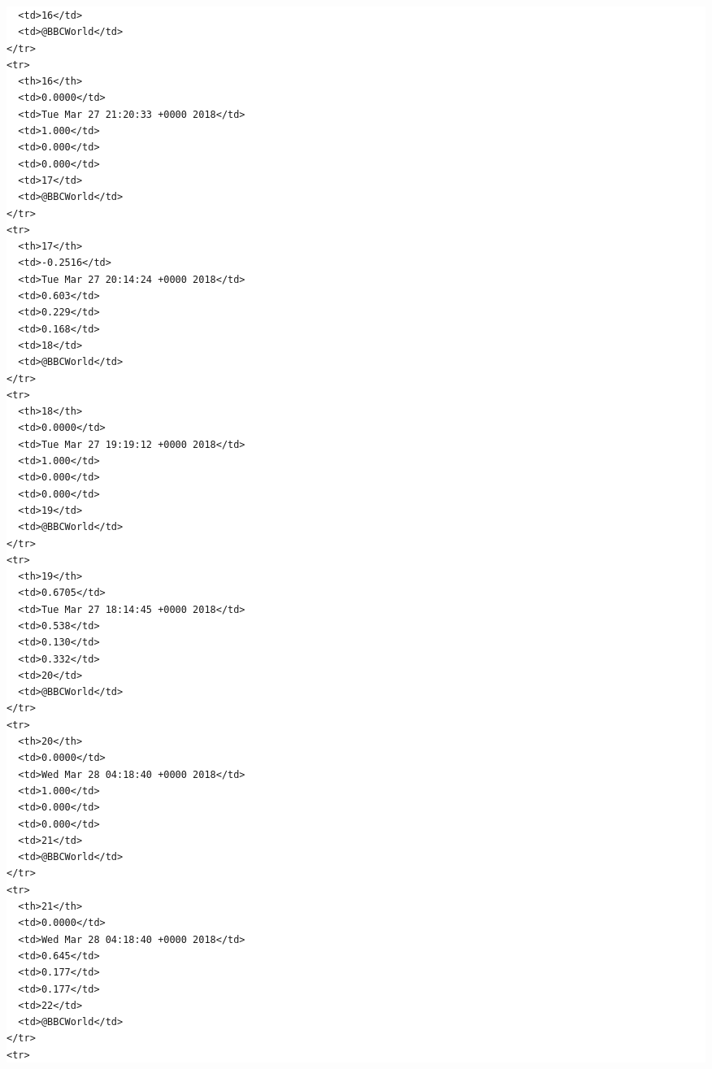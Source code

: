       <td>16</td>
      <td>@BBCWorld</td>
    </tr>
    <tr>
      <th>16</th>
      <td>0.0000</td>
      <td>Tue Mar 27 21:20:33 +0000 2018</td>
      <td>1.000</td>
      <td>0.000</td>
      <td>0.000</td>
      <td>17</td>
      <td>@BBCWorld</td>
    </tr>
    <tr>
      <th>17</th>
      <td>-0.2516</td>
      <td>Tue Mar 27 20:14:24 +0000 2018</td>
      <td>0.603</td>
      <td>0.229</td>
      <td>0.168</td>
      <td>18</td>
      <td>@BBCWorld</td>
    </tr>
    <tr>
      <th>18</th>
      <td>0.0000</td>
      <td>Tue Mar 27 19:19:12 +0000 2018</td>
      <td>1.000</td>
      <td>0.000</td>
      <td>0.000</td>
      <td>19</td>
      <td>@BBCWorld</td>
    </tr>
    <tr>
      <th>19</th>
      <td>0.6705</td>
      <td>Tue Mar 27 18:14:45 +0000 2018</td>
      <td>0.538</td>
      <td>0.130</td>
      <td>0.332</td>
      <td>20</td>
      <td>@BBCWorld</td>
    </tr>
    <tr>
      <th>20</th>
      <td>0.0000</td>
      <td>Wed Mar 28 04:18:40 +0000 2018</td>
      <td>1.000</td>
      <td>0.000</td>
      <td>0.000</td>
      <td>21</td>
      <td>@BBCWorld</td>
    </tr>
    <tr>
      <th>21</th>
      <td>0.0000</td>
      <td>Wed Mar 28 04:18:40 +0000 2018</td>
      <td>0.645</td>
      <td>0.177</td>
      <td>0.177</td>
      <td>22</td>
      <td>@BBCWorld</td>
    </tr>
    <tr>